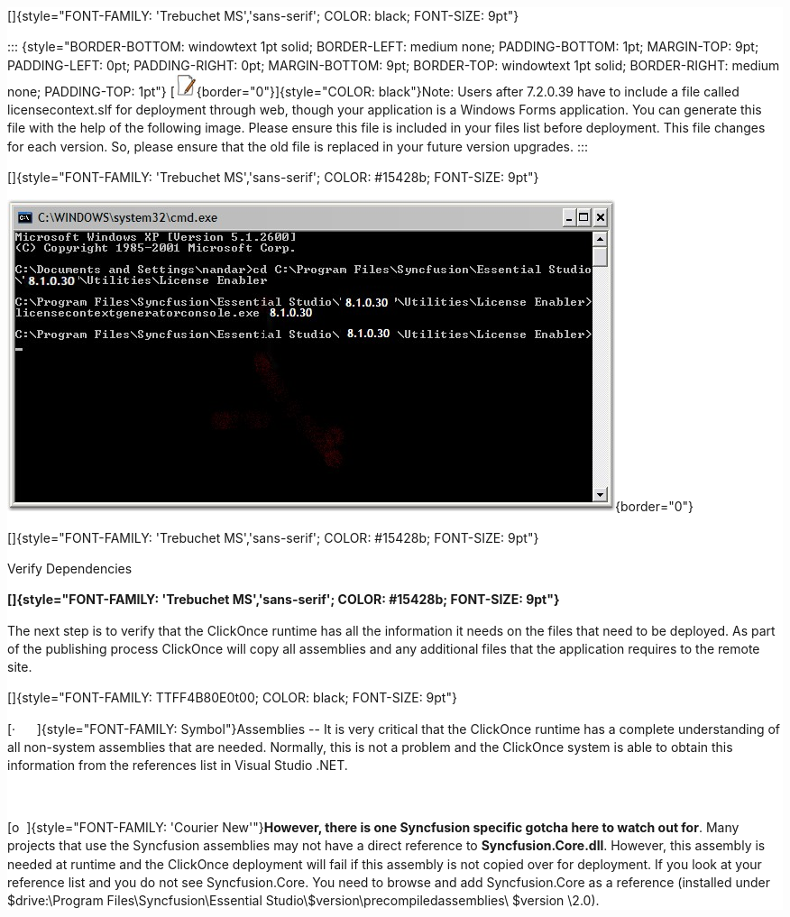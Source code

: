 []{style="FONT-FAMILY: 'Trebuchet MS','sans-serif'; COLOR: black; FONT-SIZE: 9pt"} 

::: {style="BORDER-BOTTOM: windowtext 1pt solid; BORDER-LEFT: medium none; PADDING-BOTTOM: 1pt; MARGIN-TOP: 9pt; PADDING-LEFT: 0pt; PADDING-RIGHT: 0pt; MARGIN-BOTTOM: 9pt; BORDER-TOP: windowtext 1pt solid; BORDER-RIGHT: medium none; PADDING-TOP: 1pt"}
[![](ImagesExt/image67_1.jpg){border="0"}]{style="COLOR: black"}Note: Users after 7.2.0.39 have to include a file called licensecontext.slf for deployment through web, though your application is a Windows Forms application. You can generate this file with the help of the following image. Please ensure this file is included in your files list before deployment. This file changes for each version. So, please ensure that the old file is replaced in your future version upgrades.
:::

[]{style="FONT-FAMILY: 'Trebuchet MS','sans-serif'; COLOR: #15428b; FONT-SIZE: 9pt"} 

![](ImagesExt/image67_77.jpg){border="0"}

[]{style="FONT-FAMILY: 'Trebuchet MS','sans-serif'; COLOR: #15428b; FONT-SIZE: 9pt"} 

Verify Dependencies

**[]{style="FONT-FAMILY: 'Trebuchet MS','sans-serif'; COLOR: #15428b; FONT-SIZE: 9pt"}** 

The next step is to verify that the ClickOnce runtime has all the information it needs on the files that need to be deployed. As part of the publishing process ClickOnce will copy all assemblies and any additional files that the application requires to the remote site.

[]{style="FONT-FAMILY: TTFF4B80E0t00; COLOR: black; FONT-SIZE: 9pt"} 

[·      ]{style="FONT-FAMILY: Symbol"}Assemblies -- It is very critical that the ClickOnce runtime has a complete understanding of all non-system assemblies that are needed. Normally, this is not a problem and the ClickOnce system is able to obtain this information from the references list in Visual Studio .NET.

 

[o  ]{style="FONT-FAMILY: 'Courier New'"}**However, there is one Syncfusion specific gotcha here to watch out for**. Many projects that use the Syncfusion assemblies may not have a direct reference to **Syncfusion.Core.dll**. However, this assembly is needed at runtime and the ClickOnce deployment will fail if this assembly is not copied over for deployment. If you look at your reference list and you do not see Syncfusion.Core. You need to browse and add Syncfusion.Core as a reference (installed under \$drive:\\Program Files\\Syncfusion\\Essential Studio\\\$version\\precompiledassemblies\\ \$version \\2.0).
